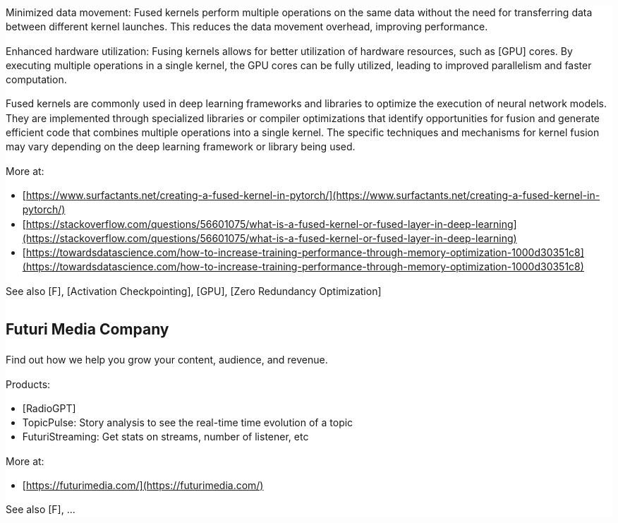  Minimized data movement: Fused kernels perform multiple operations on the same data without the need for transferring data between different kernel launches. This reduces the data movement overhead, improving performance.

 Enhanced hardware utilization: Fusing kernels allows for better utilization of hardware resources, such as [GPU] cores. By executing multiple operations in a single kernel, the GPU cores can be fully utilized, leading to improved parallelism and faster computation.

 Fused kernels are commonly used in deep learning frameworks and libraries to optimize the execution of neural network models. They are implemented through specialized libraries or compiler optimizations that identify opportunities for fusion and generate efficient code that combines multiple operations into a single kernel. The specific techniques and mechanisms for kernel fusion may vary depending on the deep learning framework or library being used.

 More at:

  * [https://www.surfactants.net/creating-a-fused-kernel-in-pytorch/](https://www.surfactants.net/creating-a-fused-kernel-in-pytorch/)
  * [https://stackoverflow.com/questions/56601075/what-is-a-fused-kernel-or-fused-layer-in-deep-learning](https://stackoverflow.com/questions/56601075/what-is-a-fused-kernel-or-fused-layer-in-deep-learning)
  * [https://towardsdatascience.com/how-to-increase-training-performance-through-memory-optimization-1000d30351c8](https://towardsdatascience.com/how-to-increase-training-performance-through-memory-optimization-1000d30351c8)

 See also [F], [Activation Checkpointing], [GPU], [Zero Redundancy Optimization]


## Futuri Media Company

 Find out how we help you grow your content, audience, and revenue.

 Products:

  * [RadioGPT]
  * TopicPulse: Story analysis to see the real-time time evolution of a topic
  * FuturiStreaming: Get stats on streams, number of listener, etc

 More at:

  * [https://futurimedia.com/](https://futurimedia.com/)

 See also [F], ...
